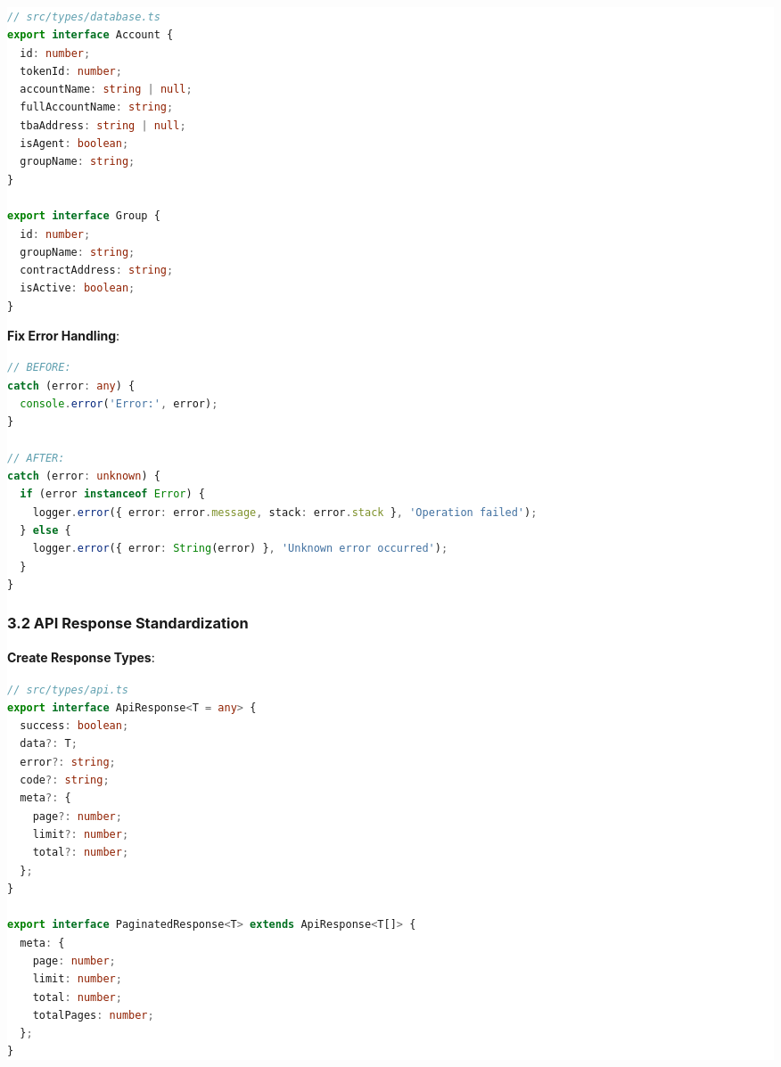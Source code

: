 ```typescript
// src/types/database.ts
export interface Account {
  id: number;
  tokenId: number;
  accountName: string | null;
  fullAccountName: string;
  tbaAddress: string | null;
  isAgent: boolean;
  groupName: string;
}

export interface Group {
  id: number;
  groupName: string;
  contractAddress: string;
  isActive: boolean;
}
```

**Fix Error Handling**:
```typescript
// BEFORE:
catch (error: any) {
  console.error('Error:', error);
}

// AFTER:
catch (error: unknown) {
  if (error instanceof Error) {
    logger.error({ error: error.message, stack: error.stack }, 'Operation failed');
  } else {
    logger.error({ error: String(error) }, 'Unknown error occurred');
  }
}
```

### 3.2 API Response Standardization

**Create Response Types**:
```typescript
// src/types/api.ts
export interface ApiResponse<T = any> {
  success: boolean;
  data?: T;
  error?: string;
  code?: string;
  meta?: {
    page?: number;
    limit?: number;
    total?: number;
  };
}

export interface PaginatedResponse<T> extends ApiResponse<T[]> {
  meta: {
    page: number;
    limit: number;
    total: number;
    totalPages: number;
  };
}
```
